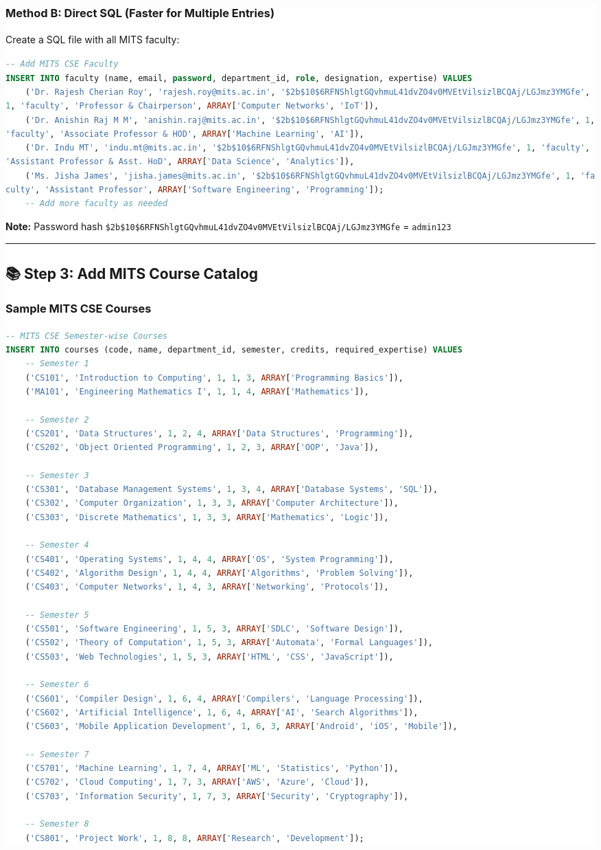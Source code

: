 ### Method B: Direct SQL (Faster for Multiple Entries)

Create a SQL file with all MITS faculty:

```sql
-- Add MITS CSE Faculty
INSERT INTO faculty (name, email, password, department_id, role, designation, expertise) VALUES 
    ('Dr. Rajesh Cherian Roy', 'rajesh.roy@mits.ac.in', '$2b$10$6RFNShlgtGQvhmuL41dvZO4v0MVEtVilsizlBCQAj/LGJmz3YMGfe', 1, 'faculty', 'Professor & Chairperson', ARRAY['Computer Networks', 'IoT']),
    ('Dr. Anishin Raj M M', 'anishin.raj@mits.ac.in', '$2b$10$6RFNShlgtGQvhmuL41dvZO4v0MVEtVilsizlBCQAj/LGJmz3YMGfe', 1, 'faculty', 'Associate Professor & HOD', ARRAY['Machine Learning', 'AI']),
    ('Dr. Indu MT', 'indu.mt@mits.ac.in', '$2b$10$6RFNShlgtGQvhmuL41dvZO4v0MVEtVilsizlBCQAj/LGJmz3YMGfe', 1, 'faculty', 'Assistant Professor & Asst. HoD', ARRAY['Data Science', 'Analytics']),
    ('Ms. Jisha James', 'jisha.james@mits.ac.in', '$2b$10$6RFNShlgtGQvhmuL41dvZO4v0MVEtVilsizlBCQAj/LGJmz3YMGfe', 1, 'faculty', 'Assistant Professor', ARRAY['Software Engineering', 'Programming']);
    -- Add more faculty as needed
```

**Note:** Password hash `$2b$10$6RFNShlgtGQvhmuL41dvZO4v0MVEtVilsizlBCQAj/LGJmz3YMGfe` = `admin123`

---

## 📚 Step 3: Add MITS Course Catalog

### Sample MITS CSE Courses

```sql
-- MITS CSE Semester-wise Courses
INSERT INTO courses (code, name, department_id, semester, credits, required_expertise) VALUES 
    -- Semester 1
    ('CS101', 'Introduction to Computing', 1, 1, 3, ARRAY['Programming Basics']),
    ('MA101', 'Engineering Mathematics I', 1, 1, 4, ARRAY['Mathematics']),
    
    -- Semester 2
    ('CS201', 'Data Structures', 1, 2, 4, ARRAY['Data Structures', 'Programming']),
    ('CS202', 'Object Oriented Programming', 1, 2, 3, ARRAY['OOP', 'Java']),
    
    -- Semester 3
    ('CS301', 'Database Management Systems', 1, 3, 4, ARRAY['Database Systems', 'SQL']),
    ('CS302', 'Computer Organization', 1, 3, 3, ARRAY['Computer Architecture']),
    ('CS303', 'Discrete Mathematics', 1, 3, 3, ARRAY['Mathematics', 'Logic']),
    
    -- Semester 4
    ('CS401', 'Operating Systems', 1, 4, 4, ARRAY['OS', 'System Programming']),
    ('CS402', 'Algorithm Design', 1, 4, 4, ARRAY['Algorithms', 'Problem Solving']),
    ('CS403', 'Computer Networks', 1, 4, 3, ARRAY['Networking', 'Protocols']),
    
    -- Semester 5
    ('CS501', 'Software Engineering', 1, 5, 3, ARRAY['SDLC', 'Software Design']),
    ('CS502', 'Theory of Computation', 1, 5, 3, ARRAY['Automata', 'Formal Languages']),
    ('CS503', 'Web Technologies', 1, 5, 3, ARRAY['HTML', 'CSS', 'JavaScript']),
    
    -- Semester 6
    ('CS601', 'Compiler Design', 1, 6, 4, ARRAY['Compilers', 'Language Processing']),
    ('CS602', 'Artificial Intelligence', 1, 6, 4, ARRAY['AI', 'Search Algorithms']),
    ('CS603', 'Mobile Application Development', 1, 6, 3, ARRAY['Android', 'iOS', 'Mobile']),
    
    -- Semester 7
    ('CS701', 'Machine Learning', 1, 7, 4, ARRAY['ML', 'Statistics', 'Python']),
    ('CS702', 'Cloud Computing', 1, 7, 3, ARRAY['AWS', 'Azure', 'Cloud']),
    ('CS703', 'Information Security', 1, 7, 3, ARRAY['Security', 'Cryptography']),
    
    -- Semester 8
    ('CS801', 'Project Work', 1, 8, 8, ARRAY['Research', 'Development']);
```